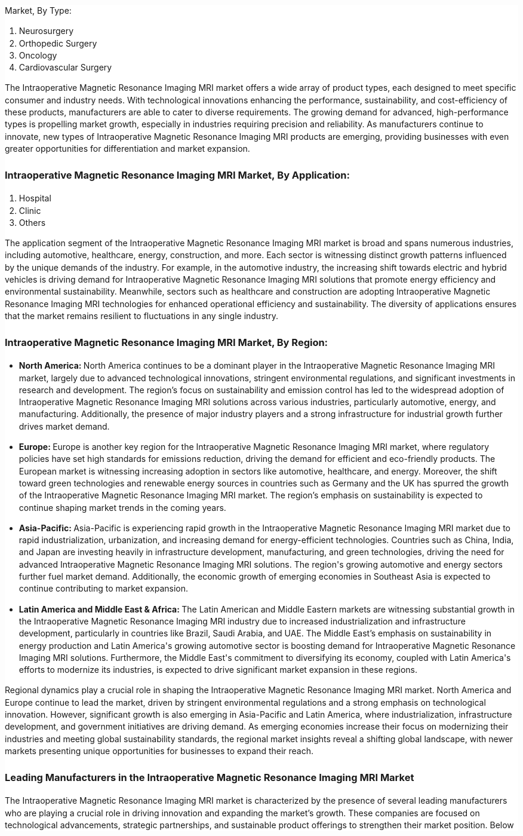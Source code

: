 Market, By Type:<br /></strong></h3><ol><li>Neurosurgery<li> Orthopedic Surgery<li> Oncology<li> Cardiovascular Surgery</li></ol><p>The Intraoperative Magnetic Resonance Imaging MRI market offers a wide array of product types, each designed to meet specific consumer and industry needs. With technological innovations enhancing the performance, sustainability, and cost-efficiency of these products, manufacturers are able to cater to diverse requirements. The growing demand for advanced, high-performance types is propelling market growth, especially in industries requiring precision and reliability. As manufacturers continue to innovate, new types of Intraoperative Magnetic Resonance Imaging MRI products are emerging, providing businesses with even greater opportunities for differentiation and market expansion.</p><h3>Intraoperative Magnetic Resonance Imaging MRI Market,&nbsp;By Application:</h3><ol><li>Hospital<li> Clinic<li> Others</li></ol><p>The application segment of the Intraoperative Magnetic Resonance Imaging MRI market is broad and spans numerous industries, including automotive, healthcare, energy, construction, and more. Each sector is witnessing distinct growth patterns influenced by the unique demands of the industry. For example, in the automotive industry, the increasing shift towards electric and hybrid vehicles is driving demand for Intraoperative Magnetic Resonance Imaging MRI solutions that promote energy efficiency and environmental sustainability. Meanwhile, sectors such as healthcare and construction are adopting Intraoperative Magnetic Resonance Imaging MRI technologies for enhanced operational efficiency and sustainability. The diversity of applications ensures that the market remains resilient to fluctuations in any single industry.</p><h3>Intraoperative Magnetic Resonance Imaging MRI Market, By Region:</h3><ul><li><p><strong>North America:&nbsp;</strong>North America continues to be a dominant player in the Intraoperative Magnetic Resonance Imaging MRI market, largely due to advanced technological innovations, stringent environmental regulations, and significant investments in research and development. The region&rsquo;s focus on sustainability and emission control has led to the widespread adoption of Intraoperative Magnetic Resonance Imaging MRI solutions across various industries, particularly automotive, energy, and manufacturing. Additionally, the presence of major industry players and a strong infrastructure for industrial growth further drives market demand.</p></li><li><p><strong><strong>Europe:&nbsp;</strong></strong>Europe is another key region for the Intraoperative Magnetic Resonance Imaging MRI market, where regulatory policies have set high standards for emissions reduction, driving the demand for efficient and eco-friendly products. The European market is witnessing increasing adoption in sectors like automotive, healthcare, and energy. Moreover, the shift toward green technologies and renewable energy sources in countries such as Germany and the UK has spurred the growth of the Intraoperative Magnetic Resonance Imaging MRI market. The region&rsquo;s emphasis on sustainability is expected to continue shaping market trends in the coming years.</p></li><li><p><strong><strong>Asia-Pacific:&nbsp;</strong></strong>Asia-Pacific is experiencing rapid growth in the Intraoperative Magnetic Resonance Imaging MRI market due to rapid industrialization, urbanization, and increasing demand for energy-efficient technologies. Countries such as China, India, and Japan are investing heavily in infrastructure development, manufacturing, and green technologies, driving the need for advanced Intraoperative Magnetic Resonance Imaging MRI solutions. The region's growing automotive and energy sectors further fuel market demand. Additionally, the economic growth of emerging economies in Southeast Asia is expected to continue contributing to market expansion.</p></li><li><p><strong><strong>Latin America and Middle East &amp; Africa:&nbsp;</strong></strong>The Latin American and Middle Eastern markets are witnessing substantial growth in the Intraoperative Magnetic Resonance Imaging MRI industry due to increased industrialization and infrastructure development, particularly in countries like Brazil, Saudi Arabia, and UAE. The Middle East&rsquo;s emphasis on sustainability in energy production and Latin America's growing automotive sector is boosting demand for Intraoperative Magnetic Resonance Imaging MRI solutions. Furthermore, the Middle East's commitment to diversifying its economy, coupled with Latin America's efforts to modernize its industries, is expected to drive significant market expansion in these regions.</p></li></ul><p>Regional dynamics play a crucial role in shaping the Intraoperative Magnetic Resonance Imaging MRI market. North America and Europe continue to lead the market, driven by stringent environmental regulations and a strong emphasis on technological innovation. However, significant growth is also emerging in Asia-Pacific and Latin America, where industrialization, infrastructure development, and government initiatives are driving demand. As emerging economies increase their focus on modernizing their industries and meeting global sustainability standards, the regional market insights reveal a shifting global landscape, with newer markets presenting unique opportunities for businesses to expand their reach.</p><h3><strong>Leading Manufacturers in the Intraoperative Magnetic Resonance Imaging MRI Market</strong></h3><p>The Intraoperative Magnetic Resonance Imaging MRI market is characterized by the presence of several leading manufacturers who are playing a crucial role in driving innovation and expanding the market&rsquo;s growth. These companies are focused on technological advancements, strategic partnerships, and sustainable product offerings to strengthen their market position. Below